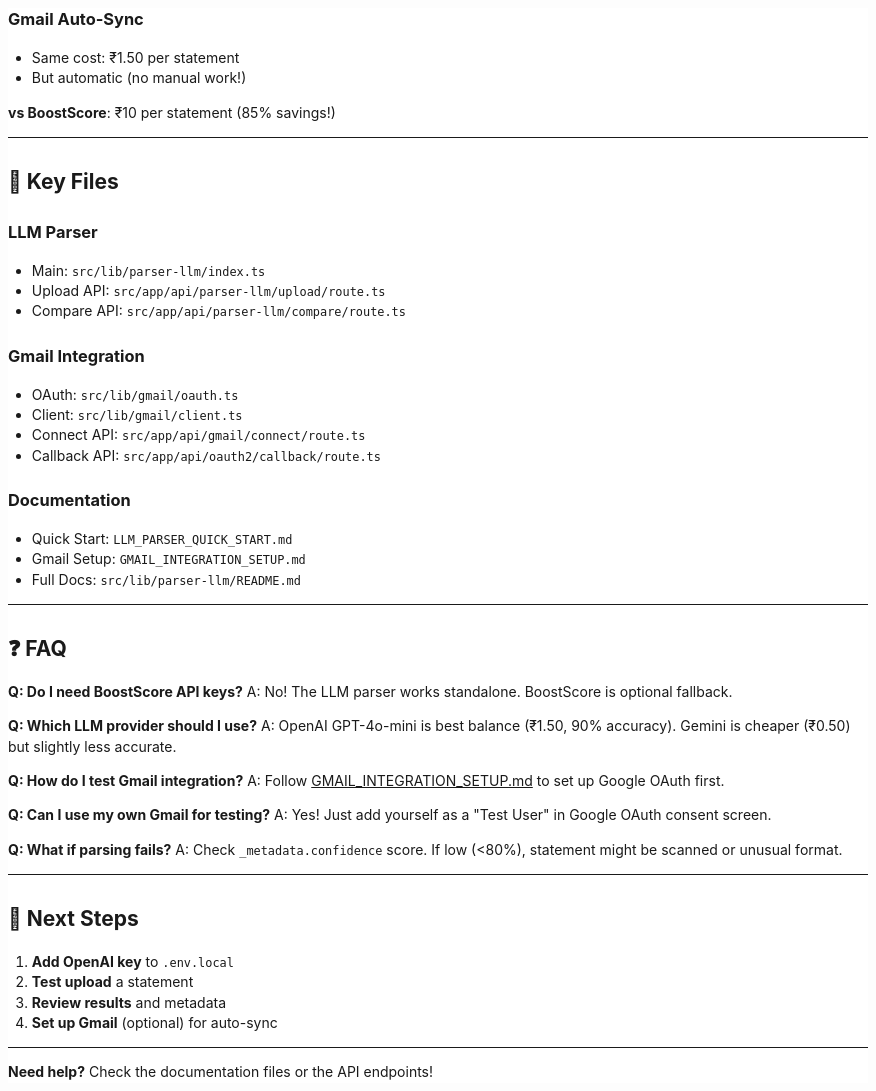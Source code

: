 ### Gmail Auto-Sync
- Same cost: ₹1.50 per statement
- But automatic (no manual work!)

**vs BoostScore**: ₹10 per statement (85% savings!)

---

## 📁 Key Files

### LLM Parser
- Main: `src/lib/parser-llm/index.ts`
- Upload API: `src/app/api/parser-llm/upload/route.ts`
- Compare API: `src/app/api/parser-llm/compare/route.ts`

### Gmail Integration
- OAuth: `src/lib/gmail/oauth.ts`
- Client: `src/lib/gmail/client.ts`
- Connect API: `src/app/api/gmail/connect/route.ts`
- Callback API: `src/app/api/oauth2/callback/route.ts`

### Documentation
- Quick Start: `LLM_PARSER_QUICK_START.md`
- Gmail Setup: `GMAIL_INTEGRATION_SETUP.md`
- Full Docs: `src/lib/parser-llm/README.md`

---

## ❓ FAQ

**Q: Do I need BoostScore API keys?**
A: No! The LLM parser works standalone. BoostScore is optional fallback.

**Q: Which LLM provider should I use?**
A: OpenAI GPT-4o-mini is best balance (₹1.50, 90% accuracy). Gemini is cheaper (₹0.50) but slightly less accurate.

**Q: How do I test Gmail integration?**
A: Follow [GMAIL_INTEGRATION_SETUP.md](GMAIL_INTEGRATION_SETUP.md) to set up Google OAuth first.

**Q: Can I use my own Gmail for testing?**
A: Yes! Just add yourself as a "Test User" in Google OAuth consent screen.

**Q: What if parsing fails?**
A: Check `_metadata.confidence` score. If low (<80%), statement might be scanned or unusual format.

---

## 🚀 Next Steps

1. **Add OpenAI key** to `.env.local`
2. **Test upload** a statement
3. **Review results** and metadata
4. **Set up Gmail** (optional) for auto-sync

---

**Need help?** Check the documentation files or the API endpoints!





